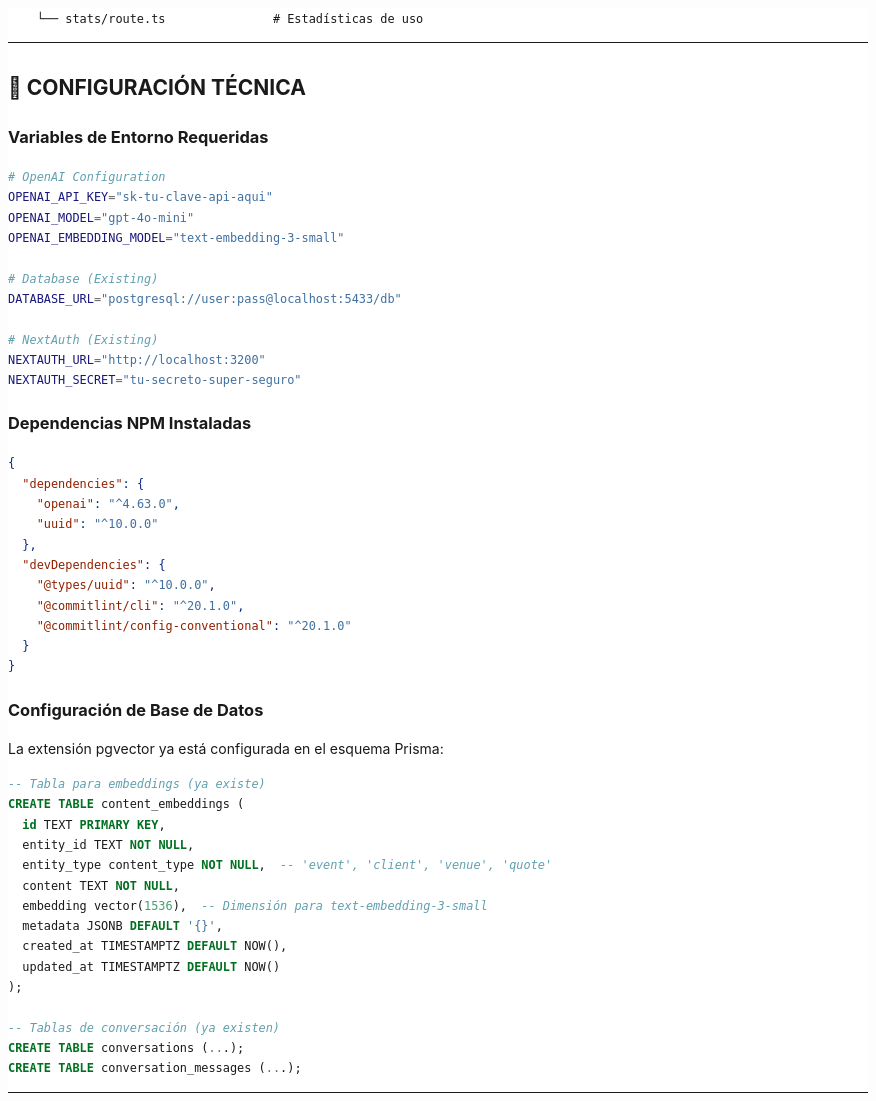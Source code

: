 ```
    └── stats/route.ts               # Estadísticas de uso
```

---

## 🔧 CONFIGURACIÓN TÉCNICA

### **Variables de Entorno Requeridas**
```bash
# OpenAI Configuration
OPENAI_API_KEY="sk-tu-clave-api-aqui"
OPENAI_MODEL="gpt-4o-mini"
OPENAI_EMBEDDING_MODEL="text-embedding-3-small"

# Database (Existing)
DATABASE_URL="postgresql://user:pass@localhost:5433/db"

# NextAuth (Existing)
NEXTAUTH_URL="http://localhost:3200"
NEXTAUTH_SECRET="tu-secreto-super-seguro"
```

### **Dependencias NPM Instaladas**
```json
{
  "dependencies": {
    "openai": "^4.63.0",
    "uuid": "^10.0.0"
  },
  "devDependencies": {
    "@types/uuid": "^10.0.0",
    "@commitlint/cli": "^20.1.0",
    "@commitlint/config-conventional": "^20.1.0"
  }
}
```

### **Configuración de Base de Datos**
La extensión pgvector ya está configurada en el esquema Prisma:
```sql
-- Tabla para embeddings (ya existe)
CREATE TABLE content_embeddings (
  id TEXT PRIMARY KEY,
  entity_id TEXT NOT NULL,
  entity_type content_type NOT NULL,  -- 'event', 'client', 'venue', 'quote'
  content TEXT NOT NULL,
  embedding vector(1536),  -- Dimensión para text-embedding-3-small
  metadata JSONB DEFAULT '{}',
  created_at TIMESTAMPTZ DEFAULT NOW(),
  updated_at TIMESTAMPTZ DEFAULT NOW()
);

-- Tablas de conversación (ya existen)
CREATE TABLE conversations (...);
CREATE TABLE conversation_messages (...);
```

---